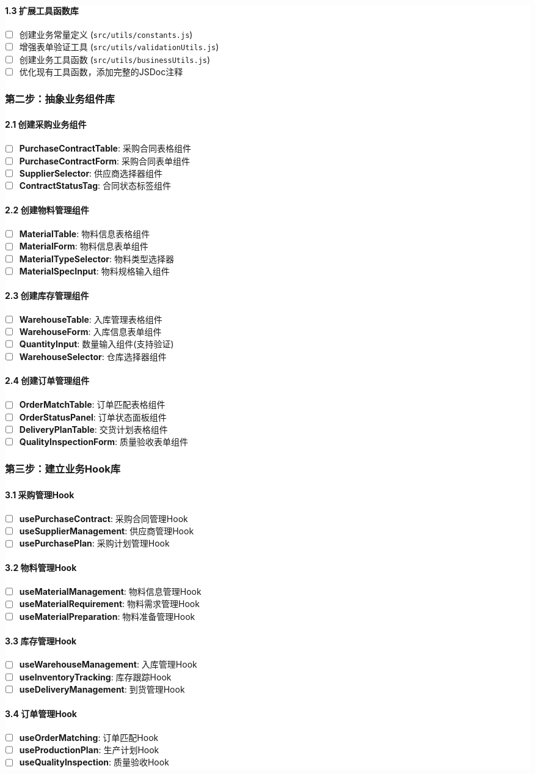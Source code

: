 #### 1.3 扩展工具函数库
- [ ] 创建业务常量定义 (`src/utils/constants.js`)
- [ ] 增强表单验证工具 (`src/utils/validationUtils.js`)
- [ ] 创建业务工具函数 (`src/utils/businessUtils.js`)
- [ ] 优化现有工具函数，添加完整的JSDoc注释

### 第二步：抽象业务组件库

#### 2.1 创建采购业务组件
- [ ] **PurchaseContractTable**: 采购合同表格组件
- [ ] **PurchaseContractForm**: 采购合同表单组件
- [ ] **SupplierSelector**: 供应商选择器组件
- [ ] **ContractStatusTag**: 合同状态标签组件

#### 2.2 创建物料管理组件
- [ ] **MaterialTable**: 物料信息表格组件
- [ ] **MaterialForm**: 物料信息表单组件
- [ ] **MaterialTypeSelector**: 物料类型选择器
- [ ] **MaterialSpecInput**: 物料规格输入组件

#### 2.3 创建库存管理组件
- [ ] **WarehouseTable**: 入库管理表格组件
- [ ] **WarehouseForm**: 入库信息表单组件
- [ ] **QuantityInput**: 数量输入组件(支持验证)
- [ ] **WarehouseSelector**: 仓库选择器组件

#### 2.4 创建订单管理组件
- [ ] **OrderMatchTable**: 订单匹配表格组件
- [ ] **OrderStatusPanel**: 订单状态面板组件
- [ ] **DeliveryPlanTable**: 交货计划表格组件
- [ ] **QualityInspectionForm**: 质量验收表单组件

### 第三步：建立业务Hook库

#### 3.1 采购管理Hook
- [ ] **usePurchaseContract**: 采购合同管理Hook
- [ ] **useSupplierManagement**: 供应商管理Hook
- [ ] **usePurchasePlan**: 采购计划管理Hook

#### 3.2 物料管理Hook
- [ ] **useMaterialManagement**: 物料信息管理Hook
- [ ] **useMaterialRequirement**: 物料需求管理Hook
- [ ] **useMaterialPreparation**: 物料准备管理Hook

#### 3.3 库存管理Hook
- [ ] **useWarehouseManagement**: 入库管理Hook
- [ ] **useInventoryTracking**: 库存跟踪Hook
- [ ] **useDeliveryManagement**: 到货管理Hook

#### 3.4 订单管理Hook
- [ ] **useOrderMatching**: 订单匹配Hook
- [ ] **useProductionPlan**: 生产计划Hook
- [ ] **useQualityInspection**: 质量验收Hook
